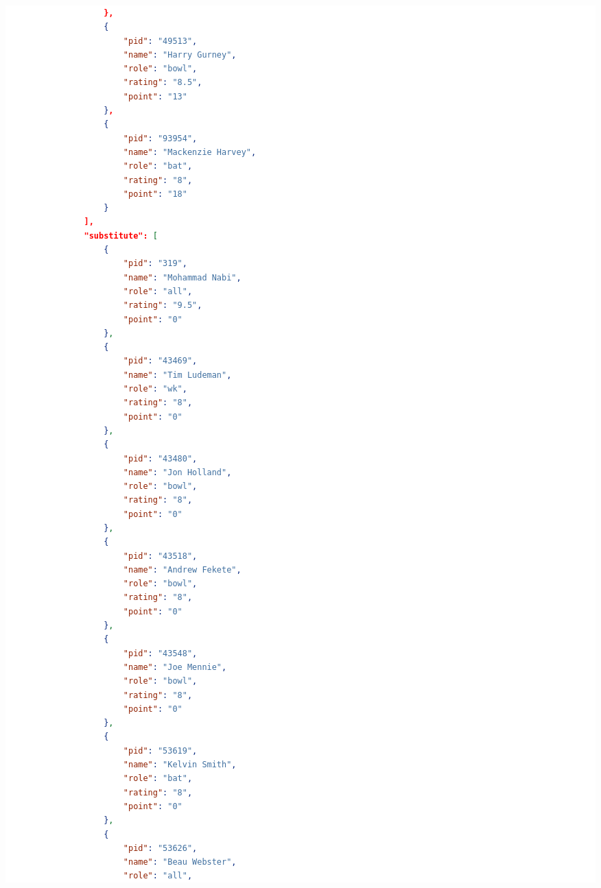 ```json
                    },
                    {
                        "pid": "49513",
                        "name": "Harry Gurney",
                        "role": "bowl",
                        "rating": "8.5",
                        "point": "13"
                    },
                    {
                        "pid": "93954",
                        "name": "Mackenzie Harvey",
                        "role": "bat",
                        "rating": "8",
                        "point": "18"
                    }
                ],
                "substitute": [
                    {
                        "pid": "319",
                        "name": "Mohammad Nabi",
                        "role": "all",
                        "rating": "9.5",
                        "point": "0"
                    },
                    {
                        "pid": "43469",
                        "name": "Tim Ludeman",
                        "role": "wk",
                        "rating": "8",
                        "point": "0"
                    },
                    {
                        "pid": "43480",
                        "name": "Jon Holland",
                        "role": "bowl",
                        "rating": "8",
                        "point": "0"
                    },
                    {
                        "pid": "43518",
                        "name": "Andrew Fekete",
                        "role": "bowl",
                        "rating": "8",
                        "point": "0"
                    },
                    {
                        "pid": "43548",
                        "name": "Joe Mennie",
                        "role": "bowl",
                        "rating": "8",
                        "point": "0"
                    },
                    {
                        "pid": "53619",
                        "name": "Kelvin Smith",
                        "role": "bat",
                        "rating": "8",
                        "point": "0"
                    },
                    {
                        "pid": "53626",
                        "name": "Beau Webster",
                        "role": "all",
```